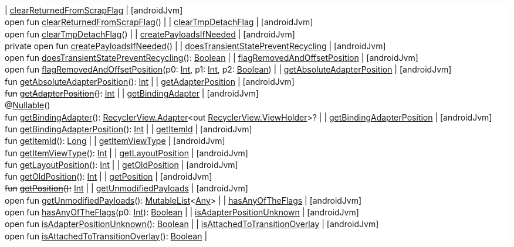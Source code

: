 | [clearReturnedFromScrapFlag](../-search-view-holder/index.md#-1553068564%2FFunctions%2F-912451524) | [androidJvm]<br>open fun [clearReturnedFromScrapFlag](../-search-view-holder/index.md#-1553068564%2FFunctions%2F-912451524)() |
| [clearTmpDetachFlag](../-search-view-holder/index.md#923797466%2FFunctions%2F-912451524) | [androidJvm]<br>open fun [clearTmpDetachFlag](../-search-view-holder/index.md#923797466%2FFunctions%2F-912451524)() |
| [createPayloadsIfNeeded](../-search-view-holder/index.md#1328516304%2FFunctions%2F-912451524) | [androidJvm]<br>private open fun [createPayloadsIfNeeded](../-search-view-holder/index.md#1328516304%2FFunctions%2F-912451524)() |
| [doesTransientStatePreventRecycling](../-search-view-holder/index.md#950310091%2FFunctions%2F-912451524) | [androidJvm]<br>open fun [doesTransientStatePreventRecycling](../-search-view-holder/index.md#950310091%2FFunctions%2F-912451524)(): [Boolean](https://kotlinlang.org/api/latest/jvm/stdlib/kotlin/-boolean/index.html) |
| [flagRemovedAndOffsetPosition](../-search-view-holder/index.md#-1556540183%2FFunctions%2F-912451524) | [androidJvm]<br>open fun [flagRemovedAndOffsetPosition](../-search-view-holder/index.md#-1556540183%2FFunctions%2F-912451524)(p0: [Int](https://kotlinlang.org/api/latest/jvm/stdlib/kotlin/-int/index.html), p1: [Int](https://kotlinlang.org/api/latest/jvm/stdlib/kotlin/-int/index.html), p2: [Boolean](https://kotlinlang.org/api/latest/jvm/stdlib/kotlin/-boolean/index.html)) |
| [getAbsoluteAdapterPosition](../-search-view-holder/index.md#358648312%2FFunctions%2F-912451524) | [androidJvm]<br>fun [getAbsoluteAdapterPosition](../-search-view-holder/index.md#358648312%2FFunctions%2F-912451524)(): [Int](https://kotlinlang.org/api/latest/jvm/stdlib/kotlin/-int/index.html) |
| [getAdapterPosition](../-search-view-holder/index.md#644519777%2FFunctions%2F-912451524) | [androidJvm]<br>~~fun~~ [~~getAdapterPosition~~](../-search-view-holder/index.md#644519777%2FFunctions%2F-912451524)~~(~~~~)~~~~:~~ [Int](https://kotlinlang.org/api/latest/jvm/stdlib/kotlin/-int/index.html) |
| [getBindingAdapter](../-search-view-holder/index.md#-646392777%2FFunctions%2F-912451524) | [androidJvm]<br>@[Nullable](https://developer.android.com/reference/kotlin/androidx/annotation/Nullable.html)()<br>fun [getBindingAdapter](../-search-view-holder/index.md#-646392777%2FFunctions%2F-912451524)(): [RecyclerView.Adapter](https://developer.android.com/reference/kotlin/androidx/recyclerview/widget/RecyclerView.Adapter.html)<out [RecyclerView.ViewHolder](https://developer.android.com/reference/kotlin/androidx/recyclerview/widget/RecyclerView.ViewHolder.html)>? |
| [getBindingAdapterPosition](../-search-view-holder/index.md#1427640590%2FFunctions%2F-912451524) | [androidJvm]<br>fun [getBindingAdapterPosition](../-search-view-holder/index.md#1427640590%2FFunctions%2F-912451524)(): [Int](https://kotlinlang.org/api/latest/jvm/stdlib/kotlin/-int/index.html) |
| [getItemId](../-search-view-holder/index.md#1378485811%2FFunctions%2F-912451524) | [androidJvm]<br>fun [getItemId](../-search-view-holder/index.md#1378485811%2FFunctions%2F-912451524)(): [Long](https://kotlinlang.org/api/latest/jvm/stdlib/kotlin/-long/index.html) |
| [getItemViewType](../-search-view-holder/index.md#-1649344625%2FFunctions%2F-912451524) | [androidJvm]<br>fun [getItemViewType](../-search-view-holder/index.md#-1649344625%2FFunctions%2F-912451524)(): [Int](https://kotlinlang.org/api/latest/jvm/stdlib/kotlin/-int/index.html) |
| [getLayoutPosition](../-search-view-holder/index.md#-1407255826%2FFunctions%2F-912451524) | [androidJvm]<br>fun [getLayoutPosition](../-search-view-holder/index.md#-1407255826%2FFunctions%2F-912451524)(): [Int](https://kotlinlang.org/api/latest/jvm/stdlib/kotlin/-int/index.html) |
| [getOldPosition](../-search-view-holder/index.md#-1203059319%2FFunctions%2F-912451524) | [androidJvm]<br>fun [getOldPosition](../-search-view-holder/index.md#-1203059319%2FFunctions%2F-912451524)(): [Int](https://kotlinlang.org/api/latest/jvm/stdlib/kotlin/-int/index.html) |
| [getPosition](../-search-view-holder/index.md#-1155470344%2FFunctions%2F-912451524) | [androidJvm]<br>~~fun~~ [~~getPosition~~](../-search-view-holder/index.md#-1155470344%2FFunctions%2F-912451524)~~(~~~~)~~~~:~~ [Int](https://kotlinlang.org/api/latest/jvm/stdlib/kotlin/-int/index.html) |
| [getUnmodifiedPayloads](../-search-view-holder/index.md#-1340096838%2FFunctions%2F-912451524) | [androidJvm]<br>open fun [getUnmodifiedPayloads](../-search-view-holder/index.md#-1340096838%2FFunctions%2F-912451524)(): [MutableList](https://kotlinlang.org/api/latest/jvm/stdlib/kotlin.collections/-mutable-list/index.html)<[Any](https://kotlinlang.org/api/latest/jvm/stdlib/kotlin/-any/index.html)> |
| [hasAnyOfTheFlags](../-search-view-holder/index.md#-1508071070%2FFunctions%2F-912451524) | [androidJvm]<br>open fun [hasAnyOfTheFlags](../-search-view-holder/index.md#-1508071070%2FFunctions%2F-912451524)(p0: [Int](https://kotlinlang.org/api/latest/jvm/stdlib/kotlin/-int/index.html)): [Boolean](https://kotlinlang.org/api/latest/jvm/stdlib/kotlin/-boolean/index.html) |
| [isAdapterPositionUnknown](../-search-view-holder/index.md#-38574553%2FFunctions%2F-912451524) | [androidJvm]<br>open fun [isAdapterPositionUnknown](../-search-view-holder/index.md#-38574553%2FFunctions%2F-912451524)(): [Boolean](https://kotlinlang.org/api/latest/jvm/stdlib/kotlin/-boolean/index.html) |
| [isAttachedToTransitionOverlay](../-search-view-holder/index.md#335386437%2FFunctions%2F-912451524) | [androidJvm]<br>open fun [isAttachedToTransitionOverlay](../-search-view-holder/index.md#335386437%2FFunctions%2F-912451524)(): [Boolean](https://kotlinlang.org/api/latest/jvm/stdlib/kotlin/-boolean/index.html) |